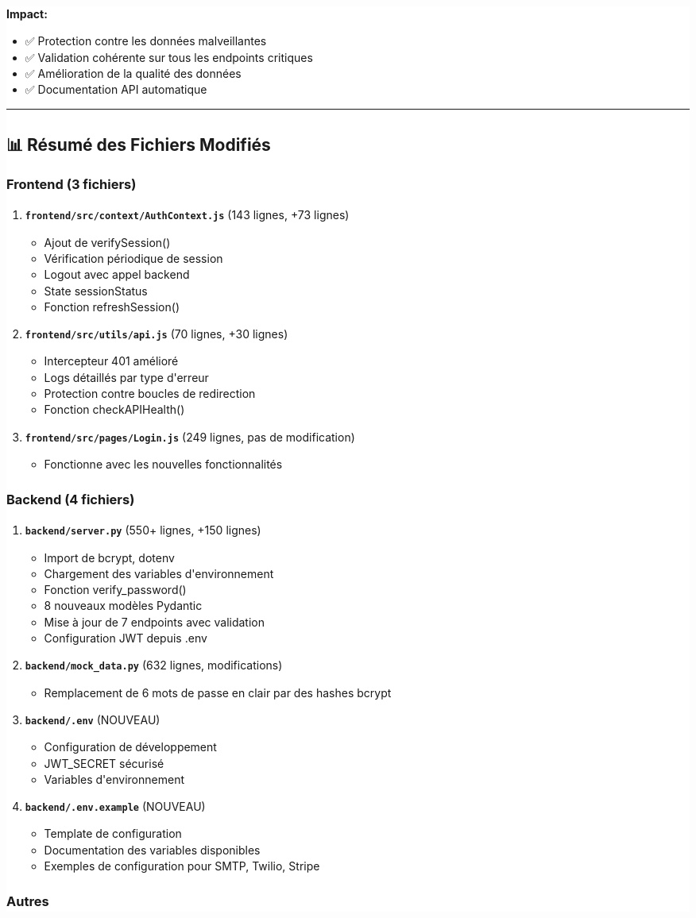 
**Impact:**
- ✅ Protection contre les données malveillantes
- ✅ Validation cohérente sur tous les endpoints critiques
- ✅ Amélioration de la qualité des données
- ✅ Documentation API automatique

---

## 📊 Résumé des Fichiers Modifiés

### Frontend (3 fichiers)

1. **`frontend/src/context/AuthContext.js`** (143 lignes, +73 lignes)
   - Ajout de verifySession()
   - Vérification périodique de session
   - Logout avec appel backend
   - State sessionStatus
   - Fonction refreshSession()

2. **`frontend/src/utils/api.js`** (70 lignes, +30 lignes)
   - Intercepteur 401 amélioré
   - Logs détaillés par type d'erreur
   - Protection contre boucles de redirection
   - Fonction checkAPIHealth()

3. **`frontend/src/pages/Login.js`** (249 lignes, pas de modification)
   - Fonctionne avec les nouvelles fonctionnalités

### Backend (4 fichiers)

1. **`backend/server.py`** (550+ lignes, +150 lignes)
   - Import de bcrypt, dotenv
   - Chargement des variables d'environnement
   - Fonction verify_password()
   - 8 nouveaux modèles Pydantic
   - Mise à jour de 7 endpoints avec validation
   - Configuration JWT depuis .env

2. **`backend/mock_data.py`** (632 lignes, modifications)
   - Remplacement de 6 mots de passe en clair par des hashes bcrypt

3. **`backend/.env`** (NOUVEAU)
   - Configuration de développement
   - JWT_SECRET sécurisé
   - Variables d'environnement

4. **`backend/.env.example`** (NOUVEAU)
   - Template de configuration
   - Documentation des variables disponibles
   - Exemples de configuration pour SMTP, Twilio, Stripe

### Autres
